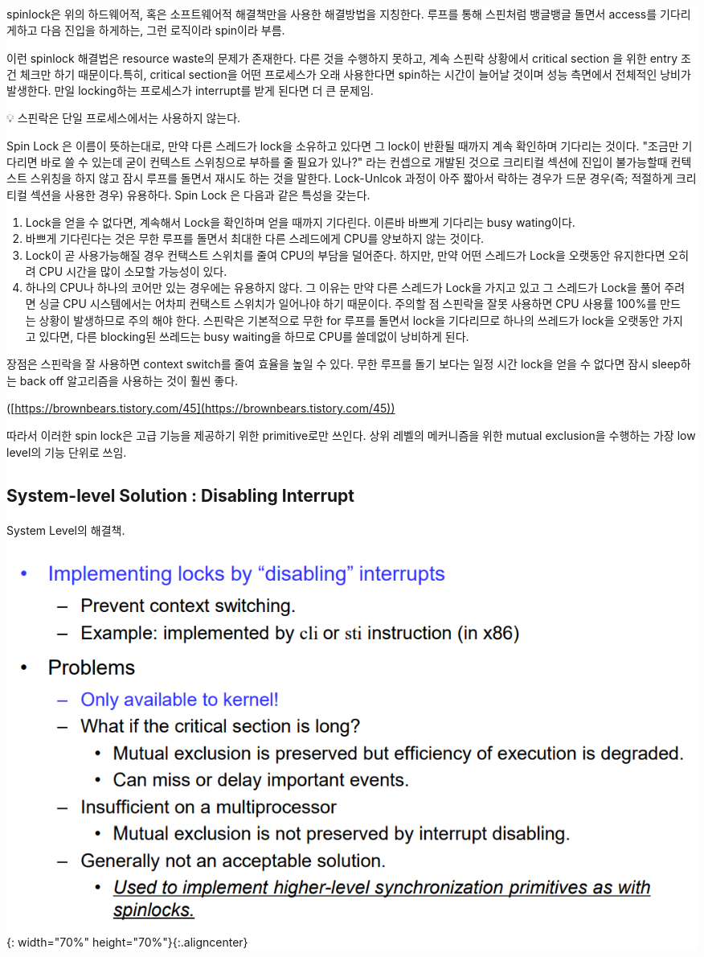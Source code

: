 spinlock은 위의 하드웨어적, 혹은 소프트웨어적 해결책만을 사용한 해결방법을 지칭한다. 루프를 통해 스핀처럼 뱅글뱅글 돌면서 access를 기다리게하고 다음 진입을 하게하는, 그런 로직이라 spin이라 부름.

이런 spinlock 해결법은 resource waste의 문제가 존재한다. 다른 것을 수행하지 못하고, 계속 스핀락 상황에서 critical section 을 위한 entry 조건 체크만 하기 때문이다.특히, critical section을 어떤 프로세스가 오래 사용한다면 spin하는 시간이 늘어날 것이며 성능 측면에서 전체적인 낭비가 발생한다. 만일 locking하는 프로세스가 interrupt를 받게 된다면 더 큰 문제임.

<aside>
💡 스핀락은 단일 프로세스에서는 사용하지 않는다.

</aside>

Spin Lock 은 이름이 뜻하는대로, 만약 다른 스레드가 lock을 소유하고 있다면 그 lock이 반환될 때까지 계속 확인하며 기다리는 것이다. "조금만 기다리면 바로 쓸 수 있는데 굳이 컨텍스트 스위칭으로 부하를 줄 필요가 있나?" 라는 컨셉으로 개발된 것으로 크리티컬 섹션에 진입이 불가능할때 컨텍스트 스위칭을 하지 않고 잠시 루프를 돌면서 재시도 하는 것을 말한다. Lock-Unlcok 과정이 아주 짧아서 락하는 경우가 드문 경우(즉; 적절하게 크리티컬 섹션을 사용한 경우) 유용하다. Spin Lock 은 다음과 같은 특성을 갖는다.

1. Lock을 얻을 수 없다면, 계속해서 Lock을 확인하며 얻을 때까지 기다린다. 이른바 바쁘게 기다리는 busy wating이다.
2. 바쁘게 기다린다는 것은 무한 루프를 돌면서 최대한 다른 스레드에게 CPU를 양보하지 않는 것이다.
3. Lock이 곧 사용가능해질 경우 컨택스트 스위치를 줄여 CPU의 부담을 덜어준다. 하지만, 만약 어떤 스레드가 Lock을 오랫동안 유지한다면 오히려 CPU 시간을 많이 소모할 가능성이 있다.
4. 하나의 CPU나 하나의 코어만 있는 경우에는 유용하지 않다. 그 이유는 만약 다른 스레드가 Lock을 가지고 있고 그 스레드가 Lock을 풀어 주려면 싱글 CPU 시스템에서는 어차피 컨택스트 스위치가 일어나야 하기 때문이다. 주의할 점 스핀락을 잘못 사용하면 CPU 사용률 100%를 만드는 상황이 발생하므로 주의 해야 한다. 스핀락은 기본적으로 무한 for 루프를 돌면서 lock을 기다리므로 하나의 쓰레드가 lock을 오랫동안 가지고 있다면, 다른 blocking된 쓰레드는 busy waiting을 하므로 CPU를 쓸데없이 낭비하게 된다.

장점은 스핀락을 잘 사용하면 context switch를 줄여 효율을 높일 수 있다. 무한 루프를 돌기 보다는 일정 시간 lock을 얻을 수 없다면 잠시 sleep하는 back off 알고리즘을 사용하는 것이 훨씬 좋다.

([https://brownbears.tistory.com/45](https://brownbears.tistory.com/45))

따라서 이러한 spin lock은 고급 기능을 제공하기 위한 primitive로만 쓰인다. 상위 레벨의 메커니즘을 위한 mutual exclusion을 수행하는 가장 low level의 기능 단위로 쓰임.

## System-level Solution : **Disabling Interrupt**

System Level의 해결책.

![Untitled](/assets/img/L6-Process%204e8ff/Untitled%2018.png){: width="70%" height="70%"}{:.aligncenter}
